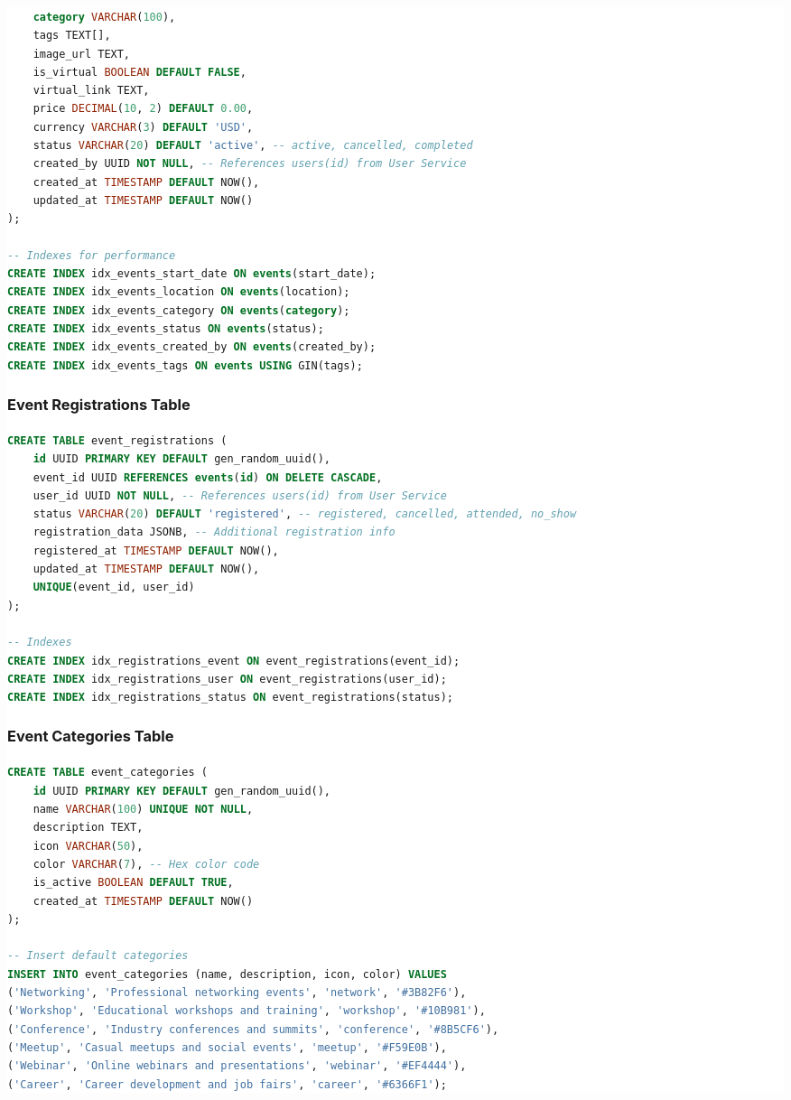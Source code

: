 ```sql
    category VARCHAR(100),
    tags TEXT[],
    image_url TEXT,
    is_virtual BOOLEAN DEFAULT FALSE,
    virtual_link TEXT,
    price DECIMAL(10, 2) DEFAULT 0.00,
    currency VARCHAR(3) DEFAULT 'USD',
    status VARCHAR(20) DEFAULT 'active', -- active, cancelled, completed
    created_by UUID NOT NULL, -- References users(id) from User Service
    created_at TIMESTAMP DEFAULT NOW(),
    updated_at TIMESTAMP DEFAULT NOW()
);

-- Indexes for performance
CREATE INDEX idx_events_start_date ON events(start_date);
CREATE INDEX idx_events_location ON events(location);
CREATE INDEX idx_events_category ON events(category);
CREATE INDEX idx_events_status ON events(status);
CREATE INDEX idx_events_created_by ON events(created_by);
CREATE INDEX idx_events_tags ON events USING GIN(tags);
```

### Event Registrations Table
```sql
CREATE TABLE event_registrations (
    id UUID PRIMARY KEY DEFAULT gen_random_uuid(),
    event_id UUID REFERENCES events(id) ON DELETE CASCADE,
    user_id UUID NOT NULL, -- References users(id) from User Service
    status VARCHAR(20) DEFAULT 'registered', -- registered, cancelled, attended, no_show
    registration_data JSONB, -- Additional registration info
    registered_at TIMESTAMP DEFAULT NOW(),
    updated_at TIMESTAMP DEFAULT NOW(),
    UNIQUE(event_id, user_id)
);

-- Indexes
CREATE INDEX idx_registrations_event ON event_registrations(event_id);
CREATE INDEX idx_registrations_user ON event_registrations(user_id);
CREATE INDEX idx_registrations_status ON event_registrations(status);
```

### Event Categories Table
```sql
CREATE TABLE event_categories (
    id UUID PRIMARY KEY DEFAULT gen_random_uuid(),
    name VARCHAR(100) UNIQUE NOT NULL,
    description TEXT,
    icon VARCHAR(50),
    color VARCHAR(7), -- Hex color code
    is_active BOOLEAN DEFAULT TRUE,
    created_at TIMESTAMP DEFAULT NOW()
);

-- Insert default categories
INSERT INTO event_categories (name, description, icon, color) VALUES
('Networking', 'Professional networking events', 'network', '#3B82F6'),
('Workshop', 'Educational workshops and training', 'workshop', '#10B981'),
('Conference', 'Industry conferences and summits', 'conference', '#8B5CF6'),
('Meetup', 'Casual meetups and social events', 'meetup', '#F59E0B'),
('Webinar', 'Online webinars and presentations', 'webinar', '#EF4444'),
('Career', 'Career development and job fairs', 'career', '#6366F1');
```
